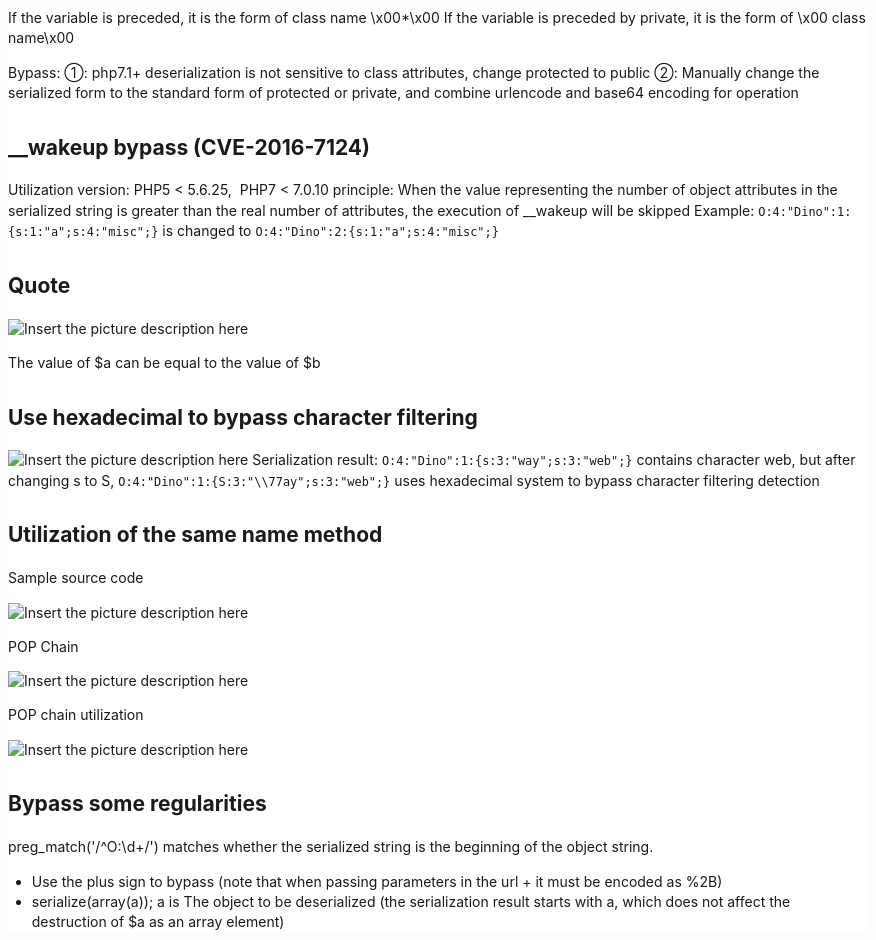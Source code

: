 If the variable is preceded, it is the form of class name \x00*\x00
If the variable is preceded by private, it is the form of \x00 class name\x00


Bypass:
①: php7.1+ deserialization is not sensitive to class attributes, change protected to public
②: Manually change the serialized form to the standard form of protected or private, and combine urlencode and base64 encoding for operation

## __wakeup bypass (CVE-2016-7124)

Utilization version:
PHP5 < 5.6.25, ​ PHP7 < 7.0.10
principle:
When the value representing the number of object attributes in the serialized string is greater than the real number of attributes, the execution of __wakeup will be skipped
Example:
`O:4:"Dino":1:{s:1:"a";s:4:"misc";}` is changed to `O:4:"Dino":2:{s:1:"a";s:4:"misc";}`

## Quote
![Insert the picture description here](https://img-blog.csdnimg.cn/20210521134837837.png?x-oss-process=image/watermark,type_ZmFuZ3poZW5naGVpdGk,shadow_10,text_aHR0cHM6Ly9ibG9nLmNzZG4ubmV0L0xZSjIwMDEwNzI4,size_16,color_FFFFFF,t_70#pic_center)

The value of \$a can be equal to the value of \$b
## Use hexadecimal to bypass character filtering
![Insert the picture description here](https://img-blog.csdnimg.cn/20210521140820360.png?x-oss-process=image/watermark,type_ZmFuZ3poZW5naGVpdGk,shadow_10,text_aHR0cHM6Ly9ibG9nLmNzZG4ubmV0L0xZSjIwMDEwNzI4,size_16,color_FFFFFF,t_70#pic_center)
Serialization result: `O:4:"Dino":1:{s:3:"way";s:3:"web";}` contains character web, but after changing s to S, `O:4:"Dino":1:{S:3:"\\77ay";s:3:"web";}` uses hexadecimal system to bypass character filtering detection

## Utilization of the same name method

Sample source code

![Insert the picture description here](https://img-blog.csdnimg.cn/20210521145026158.png?x-oss-process=image/watermark,type_ZmFuZ3poZW5naGVpdGk,shadow_10,text_aHR0cHM6Ly9ibG9nLmNzZG4ubmV0L0xZSjIwMDEwNzI4,size_16,color_FFFFFF,t_70#pic_center)

POP Chain

![Insert the picture description here](https://img-blog.csdnimg.cn/20210521144346955.png?x-oss-process=image/watermark,type_ZmFuZ3poZW5naGVpdGk,shadow_10,text_aHR0cHM6Ly9ibG9nLmNzZG4ubmV0L0xZSjIwMDEwNzI4,size_16,color_FFFFFF,t_70#pic_center)

POP chain utilization

![Insert the picture description here](https://img-blog.csdnimg.cn/20210521145054751.png?x-oss-process=image/watermark,type_ZmFuZ3poZW5naGVpdGk,shadow_10,text_aHR0cHM6Ly9ibG9nLmNzZG4ubmV0L0xZSjIwMDEwNzI4,size_16,color_FFFFFF,t_70#pic_center)
## Bypass some regularities

preg_match('/^O:\d+/') matches whether the serialized string is the beginning of the object string.

 - Use the plus sign to bypass (note that when passing parameters in the url + it must be encoded as %2B)
- serialize(array(a)); a is
The object to be deserialized (the serialization result starts with a, which does not affect the destruction of $a as an array element)

